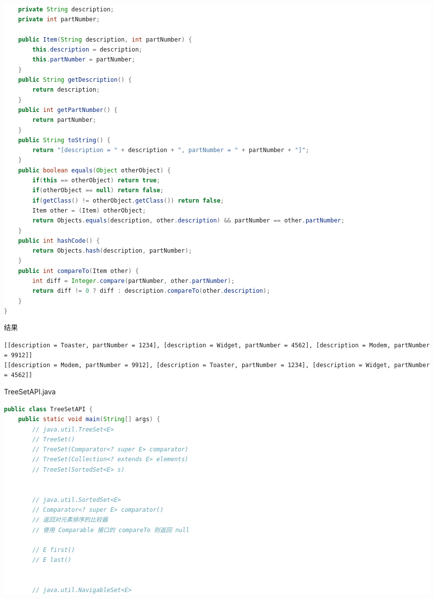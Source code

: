 ```java
    private String description;
    private int partNumber;

    public Item(String description, int partNumber) {
        this.description = description;
        this.partNumber = partNumber;
    }
    public String getDescription() {
        return description;
    }
    public int getPartNumber() {
        return partNumber;
    }
    public String toString() {
        return "[description = " + description + ", partNumber = " + partNumber + "]";
    }
    public boolean equals(Object otherObject) {
        if(this == otherObject) return true;
        if(otherObject == null) return false;
        if(getClass() != otherObject.getClass()) return false;
        Item other = (Item) otherObject;
        return Objects.equals(description, other.description) && partNumber == other.partNumber;
    }
    public int hashCode() {
        return Objects.hash(description, partNumber);
    }
    public int compareTo(Item other) {
        int diff = Integer.compare(partNumber, other.partNumber);
        return diff != 0 ? diff : description.compareTo(other.description);
    }
}
```

结果

```text
[[description = Toaster, partNumber = 1234], [description = Widget, partNumber = 4562], [description = Modem, partNumber = 9912]]
[[description = Modem, partNumber = 9912], [description = Toaster, partNumber = 1234], [description = Widget, partNumber = 4562]]
```



TreeSetAPI.java

```java
public class TreeSetAPI {
    public static void main(String[] args) {
        // java.util.TreeSet<E> 
        // TreeSet()
        // TreeSet(Comparator<? super E> comparator)
        // TreeSet(Collection<? extends E> elements)
        // TreeSet(SortedSet<E> s)


        // java.util.SortedSet<E>
        // Comparator<? super E> comparator()
        // 返回对元素排序的比较器
        // 使用 Comparable 接口的 compareTo 则返回 null

        // E first()
        // E last()


        // java.util.NavigableSet<E>
```